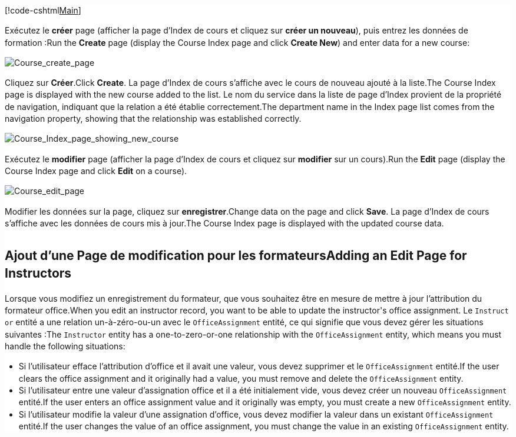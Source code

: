 [!code-cshtml[Main](updating-related-data-with-the-entity-framework-in-an-asp-net-mvc-application/samples/sample8.cshtml?highlight=2,9-15)]

<span data-ttu-id="3155e-139">Exécutez le **créer** page (afficher la page d’Index de cours et cliquez sur **créer un nouveau**), puis entrez les données de formation :</span><span class="sxs-lookup"><span data-stu-id="3155e-139">Run the **Create** page (display the Course Index page and click **Create New**) and enter data for a new course:</span></span>

![Course_create_page](updating-related-data-with-the-entity-framework-in-an-asp-net-mvc-application/_static/image4.png)

<span data-ttu-id="3155e-141">Cliquez sur **Créer**.</span><span class="sxs-lookup"><span data-stu-id="3155e-141">Click **Create**.</span></span> <span data-ttu-id="3155e-142">La page d’Index de cours s’affiche avec le cours de nouveau ajouté à la liste.</span><span class="sxs-lookup"><span data-stu-id="3155e-142">The Course Index page is displayed with the new course added to the list.</span></span> <span data-ttu-id="3155e-143">Le nom du service dans la liste de page d’Index provient de la propriété de navigation, indiquant que la relation a été établie correctement.</span><span class="sxs-lookup"><span data-stu-id="3155e-143">The department name in the Index page list comes from the navigation property, showing that the relationship was established correctly.</span></span>

![Course_Index_page_showing_new_course](updating-related-data-with-the-entity-framework-in-an-asp-net-mvc-application/_static/image5.png)

<span data-ttu-id="3155e-145">Exécutez le **modifier** page (afficher la page d’Index de cours et cliquez sur **modifier** sur un cours).</span><span class="sxs-lookup"><span data-stu-id="3155e-145">Run the **Edit** page (display the Course Index page and click **Edit** on a course).</span></span>

![Course_edit_page](updating-related-data-with-the-entity-framework-in-an-asp-net-mvc-application/_static/image6.png)

<span data-ttu-id="3155e-147">Modifier les données sur la page, cliquez sur **enregistrer**.</span><span class="sxs-lookup"><span data-stu-id="3155e-147">Change data on the page and click **Save**.</span></span> <span data-ttu-id="3155e-148">La page d’Index de cours s’affiche avec les données de cours mis à jour.</span><span class="sxs-lookup"><span data-stu-id="3155e-148">The Course Index page is displayed with the updated course data.</span></span>

## <a name="adding-an-edit-page-for-instructors"></a><span data-ttu-id="3155e-149">Ajout d’une Page de modification pour les formateurs</span><span class="sxs-lookup"><span data-stu-id="3155e-149">Adding an Edit Page for Instructors</span></span>

<span data-ttu-id="3155e-150">Lorsque vous modifiez un enregistrement du formateur, que vous souhaitez être en mesure de mettre à jour l’attribution du formateur office.</span><span class="sxs-lookup"><span data-stu-id="3155e-150">When you edit an instructor record, you want to be able to update the instructor's office assignment.</span></span> <span data-ttu-id="3155e-151">Le `Instructor` entité a une relation un-à-zéro-ou-un avec le `OfficeAssignment` entité, ce qui signifie que vous devez gérer les situations suivantes :</span><span class="sxs-lookup"><span data-stu-id="3155e-151">The `Instructor` entity has a one-to-zero-or-one relationship with the `OfficeAssignment` entity, which means you must handle the following situations:</span></span>

- <span data-ttu-id="3155e-152">Si l’utilisateur efface l’attribution d’office et il avait une valeur, vous devez supprimer et le `OfficeAssignment` entité.</span><span class="sxs-lookup"><span data-stu-id="3155e-152">If the user clears the office assignment and it originally had a value, you must remove and delete the `OfficeAssignment` entity.</span></span>
- <span data-ttu-id="3155e-153">Si l’utilisateur entre une valeur d’assignation office et il a été initialement vide, vous devez créer un nouveau `OfficeAssignment` entité.</span><span class="sxs-lookup"><span data-stu-id="3155e-153">If the user enters an office assignment value and it originally was empty, you must create a new `OfficeAssignment` entity.</span></span>
- <span data-ttu-id="3155e-154">Si l’utilisateur modifie la valeur d’une assignation d’office, vous devez modifier la valeur dans un existant `OfficeAssignment` entité.</span><span class="sxs-lookup"><span data-stu-id="3155e-154">If the user changes the value of an office assignment, you must change the value in an existing `OfficeAssignment` entity.</span></span>
